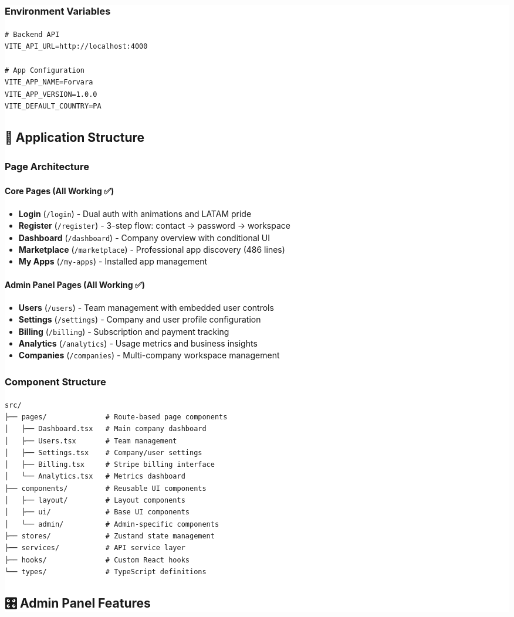 ### Environment Variables

```env
# Backend API
VITE_API_URL=http://localhost:4000

# App Configuration
VITE_APP_NAME=Forvara
VITE_APP_VERSION=1.0.0
VITE_DEFAULT_COUNTRY=PA
```

## 📱 Application Structure

### Page Architecture

#### Core Pages (All Working ✅)
- **Login** (`/login`) - Dual auth with animations and LATAM pride
- **Register** (`/register`) - 3-step flow: contact → password → workspace
- **Dashboard** (`/dashboard`) - Company overview with conditional UI
- **Marketplace** (`/marketplace`) - Professional app discovery (486 lines)
- **My Apps** (`/my-apps`) - Installed app management

#### Admin Panel Pages (All Working ✅)
- **Users** (`/users`) - Team management with embedded user controls
- **Settings** (`/settings`) - Company and user profile configuration
- **Billing** (`/billing`) - Subscription and payment tracking
- **Analytics** (`/analytics`) - Usage metrics and business insights
- **Companies** (`/companies`) - Multi-company workspace management

### Component Structure

```
src/
├── pages/              # Route-based page components
│   ├── Dashboard.tsx   # Main company dashboard
│   ├── Users.tsx       # Team management
│   ├── Settings.tsx    # Company/user settings
│   ├── Billing.tsx     # Stripe billing interface
│   └── Analytics.tsx   # Metrics dashboard
├── components/         # Reusable UI components
│   ├── layout/         # Layout components
│   ├── ui/             # Base UI components
│   └── admin/          # Admin-specific components
├── stores/             # Zustand state management
├── services/           # API service layer
├── hooks/              # Custom React hooks
└── types/              # TypeScript definitions
```

## 🎛️ Admin Panel Features
